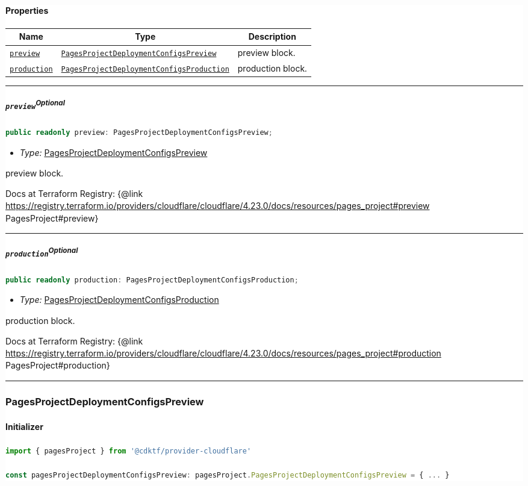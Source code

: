 #### Properties <a name="Properties" id="Properties"></a>

| **Name** | **Type** | **Description** |
| --- | --- | --- |
| <code><a href="#@cdktf/provider-cloudflare.pagesProject.PagesProjectDeploymentConfigs.property.preview">preview</a></code> | <code><a href="#@cdktf/provider-cloudflare.pagesProject.PagesProjectDeploymentConfigsPreview">PagesProjectDeploymentConfigsPreview</a></code> | preview block. |
| <code><a href="#@cdktf/provider-cloudflare.pagesProject.PagesProjectDeploymentConfigs.property.production">production</a></code> | <code><a href="#@cdktf/provider-cloudflare.pagesProject.PagesProjectDeploymentConfigsProduction">PagesProjectDeploymentConfigsProduction</a></code> | production block. |

---

##### `preview`<sup>Optional</sup> <a name="preview" id="@cdktf/provider-cloudflare.pagesProject.PagesProjectDeploymentConfigs.property.preview"></a>

```typescript
public readonly preview: PagesProjectDeploymentConfigsPreview;
```

- *Type:* <a href="#@cdktf/provider-cloudflare.pagesProject.PagesProjectDeploymentConfigsPreview">PagesProjectDeploymentConfigsPreview</a>

preview block.

Docs at Terraform Registry: {@link https://registry.terraform.io/providers/cloudflare/cloudflare/4.23.0/docs/resources/pages_project#preview PagesProject#preview}

---

##### `production`<sup>Optional</sup> <a name="production" id="@cdktf/provider-cloudflare.pagesProject.PagesProjectDeploymentConfigs.property.production"></a>

```typescript
public readonly production: PagesProjectDeploymentConfigsProduction;
```

- *Type:* <a href="#@cdktf/provider-cloudflare.pagesProject.PagesProjectDeploymentConfigsProduction">PagesProjectDeploymentConfigsProduction</a>

production block.

Docs at Terraform Registry: {@link https://registry.terraform.io/providers/cloudflare/cloudflare/4.23.0/docs/resources/pages_project#production PagesProject#production}

---

### PagesProjectDeploymentConfigsPreview <a name="PagesProjectDeploymentConfigsPreview" id="@cdktf/provider-cloudflare.pagesProject.PagesProjectDeploymentConfigsPreview"></a>

#### Initializer <a name="Initializer" id="@cdktf/provider-cloudflare.pagesProject.PagesProjectDeploymentConfigsPreview.Initializer"></a>

```typescript
import { pagesProject } from '@cdktf/provider-cloudflare'

const pagesProjectDeploymentConfigsPreview: pagesProject.PagesProjectDeploymentConfigsPreview = { ... }
```
